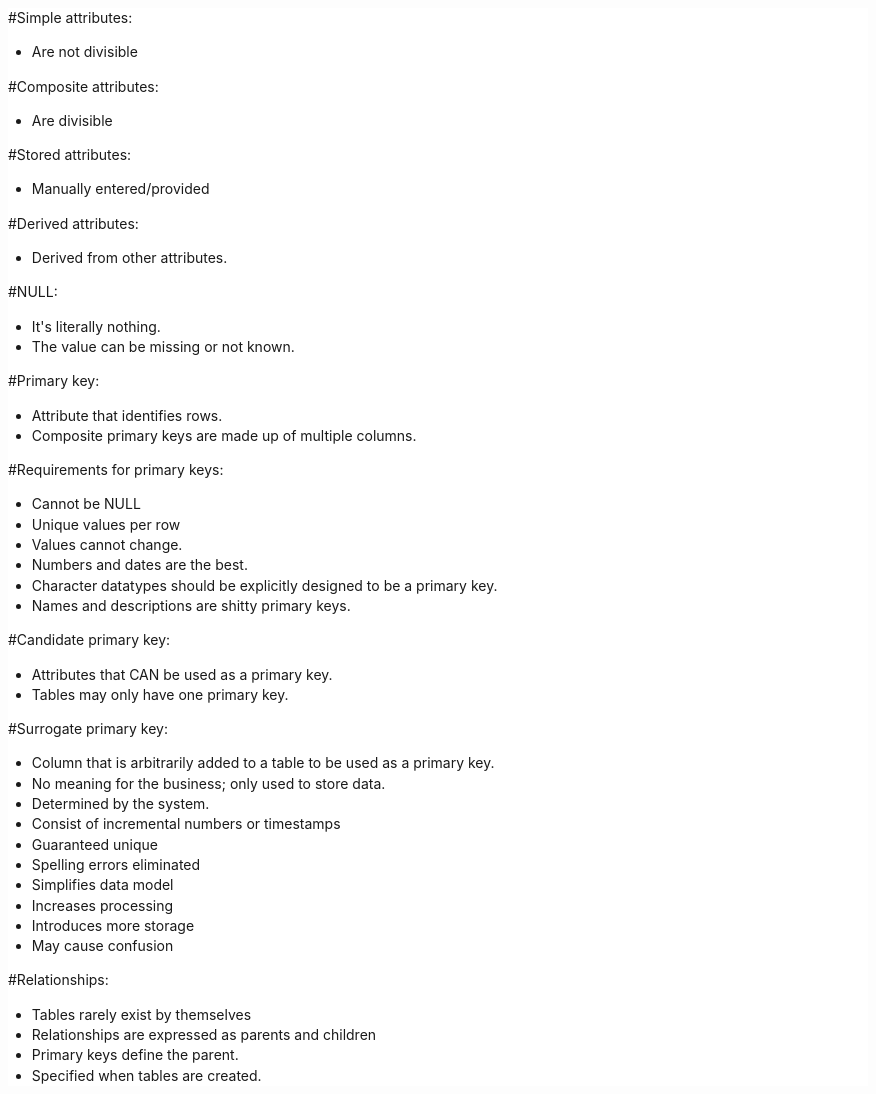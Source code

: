 #Simple attributes:

* Are not divisible

#Composite attributes:

* Are divisible

#Stored attributes:

* Manually entered/provided

#Derived attributes:

* Derived from other attributes.

#NULL:

* It's literally nothing.
* The value can be missing or not known.

#Primary key:

* Attribute that identifies rows.
* Composite primary keys are made up of multiple columns.

#Requirements for primary keys:

* Cannot be NULL
* Unique values per row
* Values cannot change.
* Numbers and dates are the best.
* Character datatypes should be explicitly designed to be a primary key.
* Names and descriptions are shitty primary keys.

#Candidate primary key:

* Attributes that CAN be used as a primary key.
* Tables may only have one primary key.

#Surrogate primary key:

* Column that is arbitrarily added to a table to be used as a primary key.
* No meaning for the business; only used to store data.
* Determined by the system.
* Consist of incremental numbers or timestamps
* Guaranteed unique
* Spelling errors eliminated
* Simplifies data model
* Increases processing
* Introduces more storage
* May cause confusion

#Relationships:

* Tables rarely exist by themselves
* Relationships are expressed as parents and children
* Primary keys define the parent.
* Specified when tables are created.
